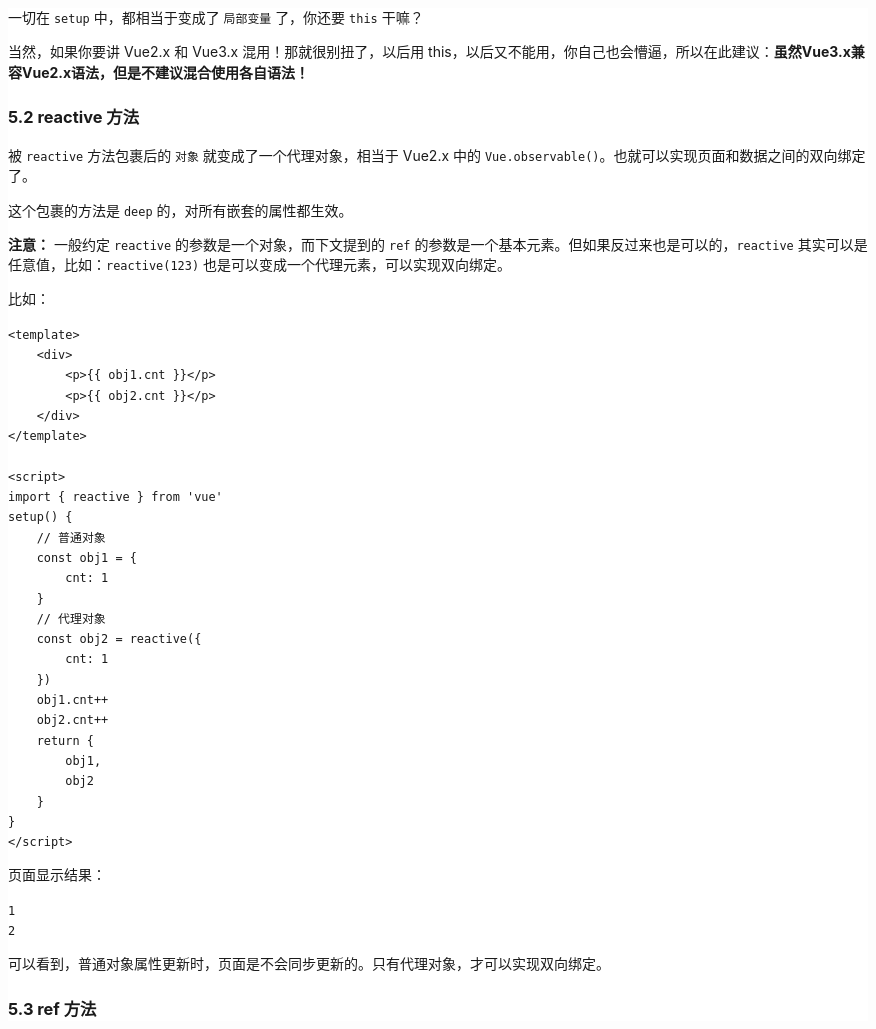 一切在 `setup` 中，都相当于变成了 `局部变量` 了，你还要 `this` 干嘛？

当然，如果你要讲 Vue2.x 和 Vue3.x 混用！那就很别扭了，以后用 this，以后又不能用，你自己也会懵逼，所以在此建议：**虽然Vue3.x兼容Vue2.x语法，但是不建议混合使用各自语法！**

### **5.2 reactive 方法**

被 `reactive` 方法包裹后的 `对象` 就变成了一个代理对象，相当于 Vue2.x 中的 `Vue.observable()`。也就可以实现页面和数据之间的双向绑定了。

这个包裹的方法是 `deep` 的，对所有嵌套的属性都生效。

**注意：** 一般约定 `reactive` 的参数是一个对象，而下文提到的 `ref` 的参数是一个基本元素。但如果反过来也是可以的，`reactive` 其实可以是任意值，比如：`reactive(123)` 也是可以变成一个代理元素，可以实现双向绑定。

比如：

```
<template>
    <div>
        <p>{{ obj1.cnt }}</p>
        <p>{{ obj2.cnt }}</p>
    </div>
</template>

<script>
import { reactive } from 'vue'
setup() {
    // 普通对象
    const obj1 = {
        cnt: 1
    }
    // 代理对象
    const obj2 = reactive({
        cnt: 1
    })
    obj1.cnt++
    obj2.cnt++
    return {
        obj1,
        obj2
    }
}
</script>
```

页面显示结果：

```
1
2
```

可以看到，普通对象属性更新时，页面是不会同步更新的。只有代理对象，才可以实现双向绑定。

### **5.3 ref 方法**
